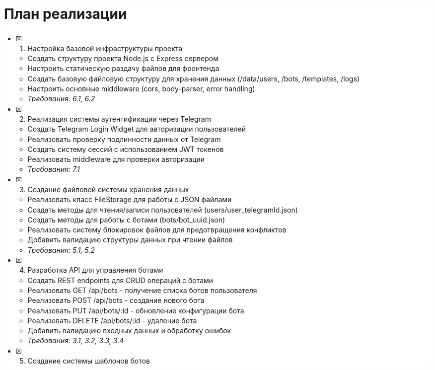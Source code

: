 # План реализации

- [x] 1. Настройка базовой инфраструктуры проекта
  - Создать структуру проекта Node.js с Express сервером
  - Настроить статическую раздачу файлов для фронтенда
  - Создать базовую файловую структуру для хранения данных (/data/users, /bots, /templates, /logs)
  - Настроить основные middleware (cors, body-parser, error handling)
  - _Требования: 6.1, 6.2_

- [x] 2. Реализация системы аутентификации через Telegram



  - Создать Telegram Login Widget для авторизации пользователей
  - Реализовать проверку подлинности данных от Telegram
  - Создать систему сессий с использованием JWT токенов
  - Реализовать middleware для проверки авторизации
  - _Требования: 7.1_



- [x] 3. Создание файловой системы хранения данных

















  - Реализовать класс FileStorage для работы с JSON файлами
  - Создать методы для чтения/записи пользователей (users/user_telegramId.json)
  - Создать методы для работы с ботами (bots/bot_uuid.json)
  - Реализовать систему блокировок файлов для предотвращения конфликтов
  - Добавить валидацию структуры данных при чтении файлов
  - _Требования: 5.1, 5.2_

- [x] 4. Разработка API для управления ботами

  - Создать REST endpoints для CRUD операций с ботами
  - Реализовать GET /api/bots - получение списка ботов пользователя
  - Реализовать POST /api/bots - создание нового бота
  - Реализовать PUT /api/bots/:id - обновление конфигурации бота
  - Реализовать DELETE /api/bots/:id - удаление бота
  - Добавить валидацию входных данных и обработку ошибок
  - _Требования: 3.1, 3.2, 3.3, 3.4_



- [x] 5. Создание системы шаблонов ботов






